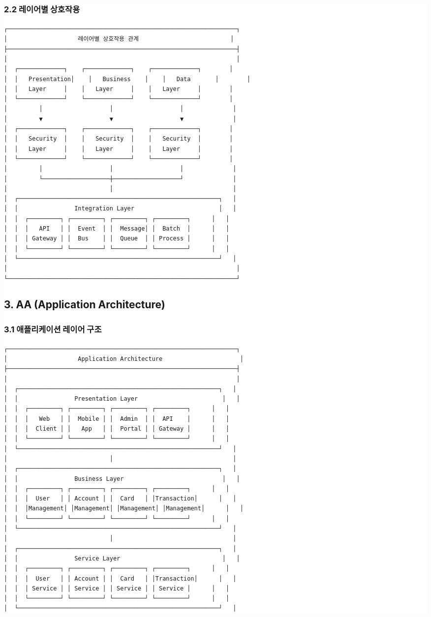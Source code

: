### 2.2 레이어별 상호작용

```
┌─────────────────────────────────────────────────────────────────┐
│                    레이어별 상호작용 관계                          │
├─────────────────────────────────────────────────────────────────┤
│                                                                 │
│  ┌─────────────┐    ┌─────────────┐    ┌─────────────┐        │
│  │   Presentation│    │   Business    │    │   Data       │        │
│  │   Layer     │    │   Layer     │    │   Layer     │        │
│  └─────────────┘    └─────────────┘    └─────────────┘        │
│         │                   │                   │              │
│         ▼                   ▼                   ▼              │
│  ┌─────────────┐    ┌─────────────┐    ┌─────────────┐        │
│  │   Security  │    │   Security  │    │   Security  │        │
│  │   Layer     │    │   Layer     │    │   Layer     │        │
│  └─────────────┘    └─────────────┘    └─────────────┘        │
│         │                   │                   │              │
│         └───────────────────┼───────────────────┘              │
│                             │                                  │
│  ┌─────────────────────────────────────────────────────────┐   │
│  │                Integration Layer                        │   │
│  │  ┌─────────┐ ┌─────────┐ ┌─────────┐ ┌─────────┐      │   │
│  │  │   API   │ │  Event  │ │  Message│ │  Batch  │      │   │
│  │  │ Gateway │ │  Bus    │ │  Queue  │ │ Process │      │   │
│  │  └─────────┘ └─────────┘ └─────────┘ └─────────┘      │   │
│  └─────────────────────────────────────────────────────────┘   │
│                                                                 │
└─────────────────────────────────────────────────────────────────┘
```

## 3. AA (Application Architecture)

### 3.1 애플리케이션 레이어 구조

```
┌─────────────────────────────────────────────────────────────────┐
│                    Application Architecture                      │
├─────────────────────────────────────────────────────────────────┤
│                                                                 │
│  ┌─────────────────────────────────────────────────────────┐   │
│  │                Presentation Layer                        │   │
│  │  ┌─────────┐ ┌─────────┐ ┌─────────┐ ┌─────────┐      │   │
│  │  │   Web   │ │  Mobile │ │  Admin  │ │  API    │      │   │
│  │  │  Client │ │   App   │ │  Portal │ │ Gateway │      │   │
│  │  └─────────┘ └─────────┘ └─────────┘ └─────────┘      │   │
│  └─────────────────────────────────────────────────────────┘   │
│                             │                                  │
│  ┌─────────────────────────────────────────────────────────┐   │
│  │                Business Layer                            │   │
│  │  ┌─────────┐ ┌─────────┐ ┌─────────┐ ┌─────────┐      │   │
│  │  │  User   │ │ Account │ │  Card   │ │Transaction│      │   │
│  │  │Management│ │Management│ │Management│ │Management│      │   │
│  │  └─────────┘ └─────────┘ └─────────┘ └─────────┘      │   │
│  └─────────────────────────────────────────────────────────┘   │
│                             │                                  │
│  ┌─────────────────────────────────────────────────────────┐   │
│  │                Service Layer                             │   │
│  │  ┌─────────┐ ┌─────────┐ ┌─────────┐ ┌─────────┐      │   │
│  │  │  User   │ │ Account │ │  Card   │ │Transaction│      │   │
│  │  │ Service │ │ Service │ │ Service │ │ Service │      │   │
│  │  └─────────┘ └─────────┘ └─────────┘ └─────────┘      │   │
│  └─────────────────────────────────────────────────────────┘   │
```
